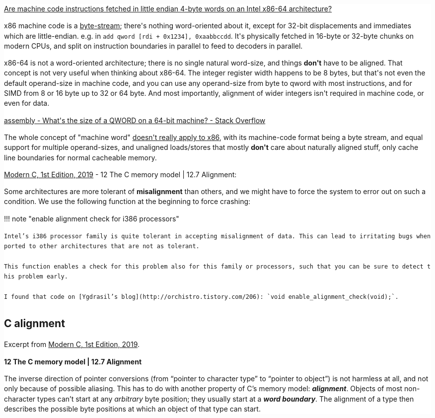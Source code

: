 [Are machine code instructions fetched in little endian 4-byte words on an Intel x86-64 architecture?](
https://stackoverflow.com/a/68229991/3721132)

x86 machine code is a [byte-stream](https://stackoverflow.com/questions/60905135/how-to-interpret-objdump-disassembly-output-columns); there's nothing word-oriented about it, except for 32-bit displacements and immediates which are little-endian. e.g. in `add qword [rdi + 0x1234], 0xaabbccdd`. It's physically fetched in 16-byte or 32-byte chunks on modern CPUs, and split on instruction boundaries in parallel to feed to decoders in parallel.

x86-64 is not a word-oriented architecture; there is no single natural word-size, and things **don't** have to be aligned. That concept is not very useful when thinking about x86-64. The integer register width happens to be 8 bytes, but that's not even the default operand-size in machine code, and you can use any operand-size from byte to qword with most instructions, and for SIMD from 8 or 16 byte up to 32 or 64 byte. And most importantly, alignment of wider integers isn't required in machine code, or even for data.

[assembly - What's the size of a QWORD on a 64-bit machine? - Stack Overflow](https://stackoverflow.com/a/55430777/3721132)

The whole concept of "machine word" [doesn't really apply to x86](https://stackoverflow.com/questions/68229585/are-machine-code-instructions-fetched-in-little-endian-4-byte-words-on-an-intel/68229991#68229991), with its machine-code format being a byte stream, and equal support for multiple operand-sizes, and unaligned loads/stores that mostly **don't** care about naturally aligned stuff, only cache line boundaries for normal cacheable memory.

[Modern C, 1st Edition, 2019](https://www.amazon.com/Modern-C-Jens-Gustedt-ebook/dp/B0978347Z6/) - 12 The C memory model | 12.7 Alignment:

Some architectures are more tolerant of **misalignment** than others, and we might have to force the system to error out on such a condition. We use the following function at the beginning to force crashing:

!!! note "enable alignment check for i386 processors"

    Intel’s i386 processor family is quite tolerant in accepting misalignment of data. This can lead to irritating bugs when ported to other architectures that are not as tolerant.

    This function enables a check for this problem also for this family or processors, such that you can be sure to detect this problem early.

    I found that code on [Ygdrasil’s blog](http://orchistro.tistory.com/206): `void enable_alignment_check(void);`.

## C alignment

Excerpt from [Modern C, 1st Edition, 2019](https://www.amazon.com/Modern-C-Jens-Gustedt-ebook/dp/B0978347Z6/).

**12 The C memory model | 12.7 Alignment**

The inverse direction of pointer conversions (from “pointer to character type” to “pointer to object”) is not harmless at all, and not only because of possible aliasing. This has to do with another property of C’s memory model: ***alignment***. Objects of most non-character types can’t start at any *arbitrary* byte position; they usually start at a ***word boundary***. The alignment of a type then describes the possible byte positions at which an object of that type can start.
